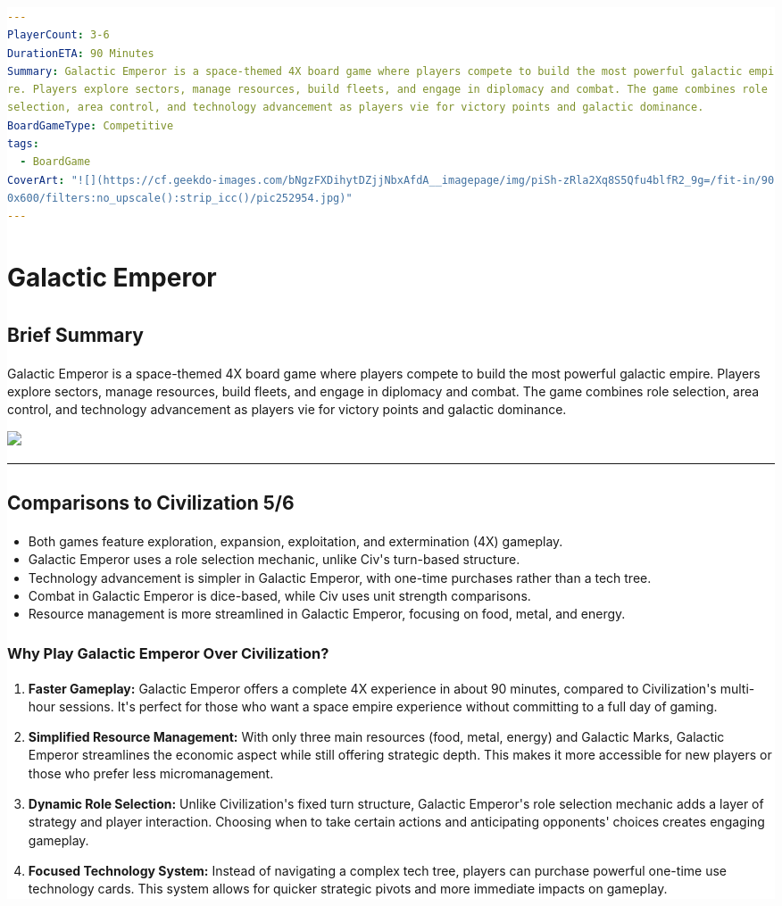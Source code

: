 ```yaml
---
PlayerCount: 3-6
DurationETA: 90 Minutes
Summary: Galactic Emperor is a space-themed 4X board game where players compete to build the most powerful galactic empire. Players explore sectors, manage resources, build fleets, and engage in diplomacy and combat. The game combines role selection, area control, and technology advancement as players vie for victory points and galactic dominance.
BoardGameType: Competitive
tags:
  - BoardGame
CoverArt: "![](https://cf.geekdo-images.com/bNgzFXDihytDZjjNbxAfdA__imagepage/img/piSh-zRla2Xq8S5Qfu4blfR2_9g=/fit-in/900x600/filters:no_upscale():strip_icc()/pic252954.jpg)"
---
```


# Galactic Emperor
## Brief Summary
Galactic Emperor is a space-themed 4X board game where players compete to build the most powerful galactic empire. Players explore sectors, manage resources, build fleets, and engage in diplomacy and combat. The game combines role selection, area control, and technology advancement as players vie for victory points and galactic dominance.

![](https://cf.geekdo-images.com/bNgzFXDihytDZjjNbxAfdA__imagepage/img/piSh-zRla2Xq8S5Qfu4blfR2_9g=/fit-in/900x600/filters:no_upscale():strip_icc()/pic252954.jpg)

---

## Comparisons to Civilization 5/6
- Both games feature exploration, expansion, exploitation, and extermination (4X) gameplay.
- Galactic Emperor uses a role selection mechanic, unlike Civ's turn-based structure.
- Technology advancement is simpler in Galactic Emperor, with one-time purchases rather than a tech tree.
- Combat in Galactic Emperor is dice-based, while Civ uses unit strength comparisons.
- Resource management is more streamlined in Galactic Emperor, focusing on food, metal, and energy.

### Why Play Galactic Emperor Over Civilization?

1. **Faster Gameplay:** Galactic Emperor offers a complete 4X experience in about 90 minutes, compared to Civilization's multi-hour sessions. It's perfect for those who want a space empire experience without committing to a full day of gaming.

2. **Simplified Resource Management:** With only three main resources (food, metal, energy) and Galactic Marks, Galactic Emperor streamlines the economic aspect while still offering strategic depth. This makes it more accessible for new players or those who prefer less micromanagement.

3. **Dynamic Role Selection:** Unlike Civilization's fixed turn structure, Galactic Emperor's role selection mechanic adds a layer of strategy and player interaction. Choosing when to take certain actions and anticipating opponents' choices creates engaging gameplay.

4. **Focused Technology System:** Instead of navigating a complex tech tree, players can purchase powerful one-time use technology cards. This system allows for quicker strategic pivots and more immediate impacts on gameplay.
